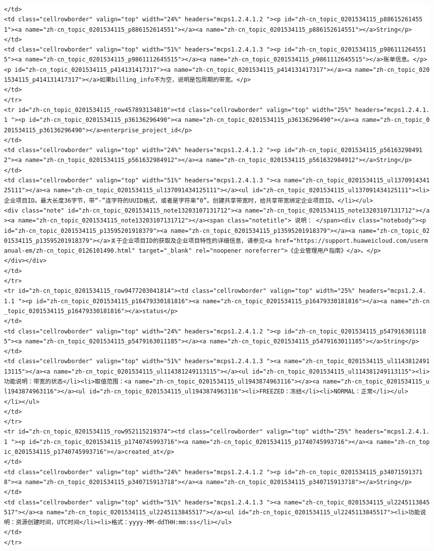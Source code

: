     </td>
    <td class="cellrowborder" valign="top" width="24%" headers="mcps1.2.4.1.2 "><p id="zh-cn_topic_0201534115_p886152614551"><a name="zh-cn_topic_0201534115_p886152614551"></a><a name="zh-cn_topic_0201534115_p886152614551"></a>String</p>
    </td>
    <td class="cellrowborder" valign="top" width="51%" headers="mcps1.2.4.1.3 "><p id="zh-cn_topic_0201534115_p9861112645515"><a name="zh-cn_topic_0201534115_p9861112645515"></a><a name="zh-cn_topic_0201534115_p9861112645515"></a>账单信息。</p>
    <p id="zh-cn_topic_0201534115_p414131417317"><a name="zh-cn_topic_0201534115_p414131417317"></a><a name="zh-cn_topic_0201534115_p414131417317"></a>如果billing_info不为空，说明是包周期的带宽。</p>
    </td>
    </tr>
    <tr id="zh-cn_topic_0201534115_row457893134810"><td class="cellrowborder" valign="top" width="25%" headers="mcps1.2.4.1.1 "><p id="zh-cn_topic_0201534115_p36136296490"><a name="zh-cn_topic_0201534115_p36136296490"></a><a name="zh-cn_topic_0201534115_p36136296490"></a>enterprise_project_id</p>
    </td>
    <td class="cellrowborder" valign="top" width="24%" headers="mcps1.2.4.1.2 "><p id="zh-cn_topic_0201534115_p561632984912"><a name="zh-cn_topic_0201534115_p561632984912"></a><a name="zh-cn_topic_0201534115_p561632984912"></a>String</p>
    </td>
    <td class="cellrowborder" valign="top" width="51%" headers="mcps1.2.4.1.3 "><a name="zh-cn_topic_0201534115_ul137091434125111"></a><a name="zh-cn_topic_0201534115_ul137091434125111"></a><ul id="zh-cn_topic_0201534115_ul137091434125111"><li>企业项目ID。最大长度36字节，带“-”连字符的UUID格式，或者是字符串“0”。创建共享带宽时，给共享带宽绑定企业项目ID。</li></ul>
    <div class="note" id="zh-cn_topic_0201534115_note13203107131712"><a name="zh-cn_topic_0201534115_note13203107131712"></a><a name="zh-cn_topic_0201534115_note13203107131712"></a><span class="notetitle"> 说明： </span><div class="notebody"><p id="zh-cn_topic_0201534115_p13595201918379"><a name="zh-cn_topic_0201534115_p13595201918379"></a><a name="zh-cn_topic_0201534115_p13595201918379"></a>关于企业项目ID的获取及企业项目特性的详细信息，请参见<a href="https://support.huaweicloud.com/usermanual-em/zh-cn_topic_0126101490.html" target="_blank" rel="noopener noreferrer">《企业管理用户指南》</a>。</p>
    </div></div>
    </td>
    </tr>
    <tr id="zh-cn_topic_0201534115_row9477203041814"><td class="cellrowborder" valign="top" width="25%" headers="mcps1.2.4.1.1 "><p id="zh-cn_topic_0201534115_p16479330181816"><a name="zh-cn_topic_0201534115_p16479330181816"></a><a name="zh-cn_topic_0201534115_p16479330181816"></a>status</p>
    </td>
    <td class="cellrowborder" valign="top" width="24%" headers="mcps1.2.4.1.2 "><p id="zh-cn_topic_0201534115_p5479163011185"><a name="zh-cn_topic_0201534115_p5479163011185"></a><a name="zh-cn_topic_0201534115_p5479163011185"></a>String</p>
    </td>
    <td class="cellrowborder" valign="top" width="51%" headers="mcps1.2.4.1.3 "><a name="zh-cn_topic_0201534115_ul114381249113115"></a><a name="zh-cn_topic_0201534115_ul114381249113115"></a><ul id="zh-cn_topic_0201534115_ul114381249113115"><li>功能说明：带宽的状态</li><li>取值范围：<a name="zh-cn_topic_0201534115_ul1943874963116"></a><a name="zh-cn_topic_0201534115_ul1943874963116"></a><ul id="zh-cn_topic_0201534115_ul1943874963116"><li>FREEZED：冻结</li><li>NORMAL：正常</li></ul>
    </li></ul>
    </td>
    </tr>
    <tr id="zh-cn_topic_0201534115_row952115219374"><td class="cellrowborder" valign="top" width="25%" headers="mcps1.2.4.1.1 "><p id="zh-cn_topic_0201534115_p1740745993716"><a name="zh-cn_topic_0201534115_p1740745993716"></a><a name="zh-cn_topic_0201534115_p1740745993716"></a>created_at</p>
    </td>
    <td class="cellrowborder" valign="top" width="24%" headers="mcps1.2.4.1.2 "><p id="zh-cn_topic_0201534115_p340715913718"><a name="zh-cn_topic_0201534115_p340715913718"></a><a name="zh-cn_topic_0201534115_p340715913718"></a>String</p>
    </td>
    <td class="cellrowborder" valign="top" width="51%" headers="mcps1.2.4.1.3 "><a name="zh-cn_topic_0201534115_ul2245113845517"></a><a name="zh-cn_topic_0201534115_ul2245113845517"></a><ul id="zh-cn_topic_0201534115_ul2245113845517"><li>功能说明：资源创建时间，UTC时间</li><li>格式：yyyy-MM-ddTHH:mm:ss</li></ul>
    </td>
    </tr>